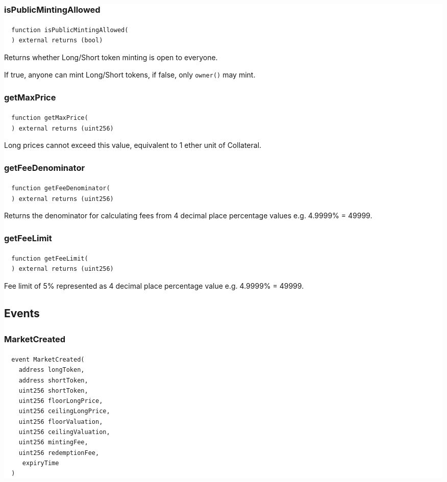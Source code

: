 

### isPublicMintingAllowed
```solidity
  function isPublicMintingAllowed(
  ) external returns (bool)
```
Returns whether Long/Short token minting is open to everyone.

If true, anyone can mint Long/Short tokens, if false, only
`owner()` may mint.


### getMaxPrice
```solidity
  function getMaxPrice(
  ) external returns (uint256)
```
Long prices cannot exceed this value, equivalent to 1 ether
unit of Collateral.



### getFeeDenominator
```solidity
  function getFeeDenominator(
  ) external returns (uint256)
```
Returns the denominator for calculating fees from 4 decimal
place percentage values e.g. 4.9999% = 49999.



### getFeeLimit
```solidity
  function getFeeLimit(
  ) external returns (uint256)
```
Fee limit of 5% represented as 4 decimal place percentage
value e.g. 4.9999% = 49999.



## Events
### MarketCreated
```solidity
  event MarketCreated(
    address longToken,
    address shortToken,
    uint256 shortToken,
    uint256 floorLongPrice,
    uint256 ceilingLongPrice,
    uint256 floorValuation,
    uint256 ceilingValuation,
    uint256 mintingFee,
    uint256 redemptionFee,
     expiryTime
  )
```
